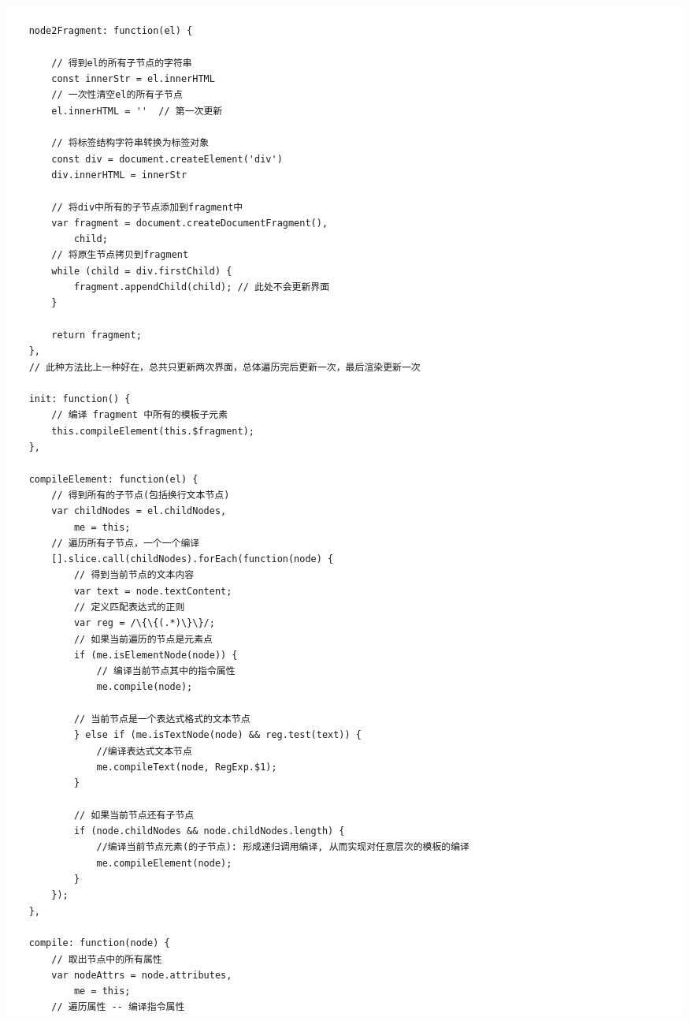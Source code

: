 ```
 
	node2Fragment: function(el) {

        // 得到el的所有子节点的字符串
        const innerStr = el.innerHTML
        // 一次性清空el的所有子节点
        el.innerHTML = ''  // 第一次更新

        // 将标签结构字符串转换为标签对象
        const div = document.createElement('div')
        div.innerHTML = innerStr

        // 将div中所有的子节点添加到fragment中
        var fragment = document.createDocumentFragment(),
            child;
        // 将原生节点拷贝到fragment
        while (child = div.firstChild) {
            fragment.appendChild(child); // 此处不会更新界面
        }

        return fragment;
    },
	// 此种方法比上一种好在，总共只更新两次界面，总体遍历完后更新一次，最后渲染更新一次

    init: function() {
        // 编译 fragment 中所有的模板子元素
        this.compileElement(this.$fragment);
    },

    compileElement: function(el) {
        // 得到所有的子节点(包括换行文本节点)
        var childNodes = el.childNodes,
            me = this;
        // 遍历所有子节点，一个一个编译
        [].slice.call(childNodes).forEach(function(node) {
            // 得到当前节点的文本内容
            var text = node.textContent;
            // 定义匹配表达式的正则
            var reg = /\{\{(.*)\}\}/;
            // 如果当前遍历的节点是元素点
            if (me.isElementNode(node)) {
                // 编译当前节点其中的指令属性
                me.compile(node);

            // 当前节点是一个表达式格式的文本节点
            } else if (me.isTextNode(node) && reg.test(text)) {
                //编译表达式文本节点
                me.compileText(node, RegExp.$1);
            }

            // 如果当前节点还有子节点
            if (node.childNodes && node.childNodes.length) {
                //编译当前节点元素(的子节点): 形成递归调用编译, 从而实现对任意层次的模板的编译
                me.compileElement(node);
            }
        });
    },

    compile: function(node) {
        // 取出节点中的所有属性
        var nodeAttrs = node.attributes,
            me = this;
        // 遍历属性 -- 编译指令属性
```